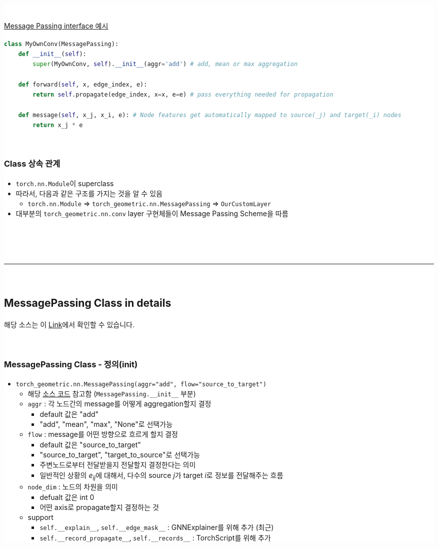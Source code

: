 <br/>

<u>Message Passing interface 예시</u>

```python
class MyOwnConv(MessagePassing):
    def __init__(self):
        super(MyOwnConv, self).__init__(aggr='add') # add, mean or max aggregation
        
    def forward(self, x, edge_index, e):
        return self.propagate(edge_index, x=x, e=e) # pass everything needed for propagation
    
    def message(self, x_j, x_i, e): # Node features get automatically mapped to source(_j) and target(_i) nodes
        return x_j * e 
```

<br/>

### Class 상속 관계
- `torch.nn.Module`이 superclass
- 따라서, 다음과 같은 구조를 가지는 것을 알 수 있음
  - `torch.nn.Module` $\Rightarrow$ `torch_geometric.nn.MessagePassing` $\Rightarrow$ `OurCustomLayer`
- 대부분의 `torch_geometric.nn.conv` layer 구현체들이 Message Passing Scheme을 따름

<br/>

<br/>

<br/>

---

<br/>

## **MessagePassing Class in details**

해당 소스는 이 [Link](https://github.com/rusty1s/pytorch_geometric/blob/master/torch_geometric/nn/conv/message_passing.py)에서 확인할 수 있습니다.

<br/>

### MessagePassing Class - 정의(init)

- `torch_geometric.nn.MessagePassing(aggr="add", flow="source_to_target")`
  - 해당 [소스 코드](https://pytorch-geometric.readthedocs.io/en/latest/modules/torch_geometric/nn/conv/message_passing.html#MessagePassing) 참고함 (`MessagePassing.__init__` 부분)
  - `aggr` : 각 노드간의 message를 어떻게 aggregation할지 결정
    - default 값은 "add"
    - "add", "mean", "max", "None"로 선택가능
  - `flow` : message를 어떤 방향으로 흐르게 할지 결정
    - default 값은 "source_to_target"
    - "source_to_target", "target_to_source"로 선택가능
    - 주변노드로부터 전달받을지 전달할지 결정한다는 의미
    - 일반적인 상황의 $e_{ij}$에 대해서, 다수의 source $j$가 target $i$로 정보를 전달해주는 흐름
  - `node_dim` : 노드의 차원을 의미
    - defualt 값은 int 0
    - 어떤 axis로 propagate할지 결정하는 것 
  - support
    - `self.__explain__`, `self.__edge_mask__`  : GNNExplainer를 위해 추가 (최근)
    - `self.__record_propagate__`, `self.__records__` : TorchScript를 위해 추가
